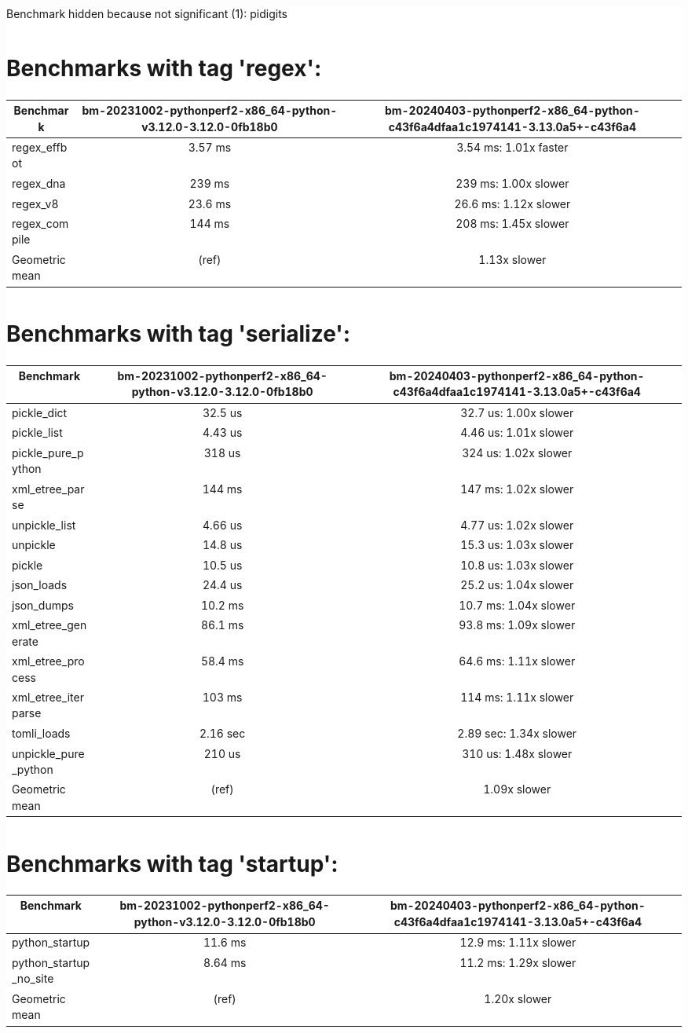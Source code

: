 Benchmark hidden because not significant (1): pidigits

Benchmarks with tag 'regex':
============================

| Benchmark      | bm-20231002-pythonperf2-x86_64-python-v3.12.0-3.12.0-0fb18b0 | bm-20240403-pythonperf2-x86_64-python-c43f6a4dfaa1c1974141-3.13.0a5+-c43f6a4 |
|----------------|:------------------------------------------------------------:|:----------------------------------------------------------------------------:|
| regex_effbot   | 3.57 ms                                                      | 3.54 ms: 1.01x faster                                                        |
| regex_dna      | 239 ms                                                       | 239 ms: 1.00x slower                                                         |
| regex_v8       | 23.6 ms                                                      | 26.6 ms: 1.12x slower                                                        |
| regex_compile  | 144 ms                                                       | 208 ms: 1.45x slower                                                         |
| Geometric mean | (ref)                                                        | 1.13x slower                                                                 |

Benchmarks with tag 'serialize':
================================

| Benchmark            | bm-20231002-pythonperf2-x86_64-python-v3.12.0-3.12.0-0fb18b0 | bm-20240403-pythonperf2-x86_64-python-c43f6a4dfaa1c1974141-3.13.0a5+-c43f6a4 |
|----------------------|:------------------------------------------------------------:|:----------------------------------------------------------------------------:|
| pickle_dict          | 32.5 us                                                      | 32.7 us: 1.00x slower                                                        |
| pickle_list          | 4.43 us                                                      | 4.46 us: 1.01x slower                                                        |
| pickle_pure_python   | 318 us                                                       | 324 us: 1.02x slower                                                         |
| xml_etree_parse      | 144 ms                                                       | 147 ms: 1.02x slower                                                         |
| unpickle_list        | 4.66 us                                                      | 4.77 us: 1.02x slower                                                        |
| unpickle             | 14.8 us                                                      | 15.3 us: 1.03x slower                                                        |
| pickle               | 10.5 us                                                      | 10.8 us: 1.03x slower                                                        |
| json_loads           | 24.4 us                                                      | 25.2 us: 1.04x slower                                                        |
| json_dumps           | 10.2 ms                                                      | 10.7 ms: 1.04x slower                                                        |
| xml_etree_generate   | 86.1 ms                                                      | 93.8 ms: 1.09x slower                                                        |
| xml_etree_process    | 58.4 ms                                                      | 64.6 ms: 1.11x slower                                                        |
| xml_etree_iterparse  | 103 ms                                                       | 114 ms: 1.11x slower                                                         |
| tomli_loads          | 2.16 sec                                                     | 2.89 sec: 1.34x slower                                                       |
| unpickle_pure_python | 210 us                                                       | 310 us: 1.48x slower                                                         |
| Geometric mean       | (ref)                                                        | 1.09x slower                                                                 |

Benchmarks with tag 'startup':
==============================

| Benchmark              | bm-20231002-pythonperf2-x86_64-python-v3.12.0-3.12.0-0fb18b0 | bm-20240403-pythonperf2-x86_64-python-c43f6a4dfaa1c1974141-3.13.0a5+-c43f6a4 |
|------------------------|:------------------------------------------------------------:|:----------------------------------------------------------------------------:|
| python_startup         | 11.6 ms                                                      | 12.9 ms: 1.11x slower                                                        |
| python_startup_no_site | 8.64 ms                                                      | 11.2 ms: 1.29x slower                                                        |
| Geometric mean         | (ref)                                                        | 1.20x slower                                                                 |
